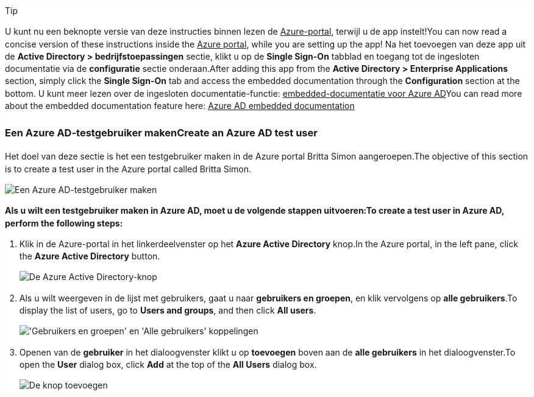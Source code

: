 > [!TIP]
> <span data-ttu-id="a66ba-186">U kunt nu een beknopte versie van deze instructies binnen lezen de [Azure-portal](https://portal.azure.com), terwijl u de app instelt!</span><span class="sxs-lookup"><span data-stu-id="a66ba-186">You can now read a concise version of these instructions inside the [Azure portal](https://portal.azure.com), while you are setting up the app!</span></span>  <span data-ttu-id="a66ba-187">Na het toevoegen van deze app uit de **Active Directory > bedrijfstoepassingen** sectie, klikt u op de **Single Sign-On** tabblad en toegang tot de ingesloten documentatie via de **configuratie** sectie onderaan.</span><span class="sxs-lookup"><span data-stu-id="a66ba-187">After adding this app from the **Active Directory > Enterprise Applications** section, simply click the **Single Sign-On** tab and access the embedded documentation through the **Configuration** section at the bottom.</span></span> <span data-ttu-id="a66ba-188">U kunt meer lezen over de ingesloten documentatie-functie: [embedded-documentatie voor Azure AD]( https://go.microsoft.com/fwlink/?linkid=845985)</span><span class="sxs-lookup"><span data-stu-id="a66ba-188">You can read more about the embedded documentation feature here: [Azure AD embedded documentation]( https://go.microsoft.com/fwlink/?linkid=845985)</span></span>
> 

### <a name="create-an-azure-ad-test-user"></a><span data-ttu-id="a66ba-189">Een Azure AD-testgebruiker maken</span><span class="sxs-lookup"><span data-stu-id="a66ba-189">Create an Azure AD test user</span></span>

<span data-ttu-id="a66ba-190">Het doel van deze sectie is het een testgebruiker maken in de Azure portal Britta Simon aangeroepen.</span><span class="sxs-lookup"><span data-stu-id="a66ba-190">The objective of this section is to create a test user in the Azure portal called Britta Simon.</span></span>

   ![Een Azure AD-testgebruiker maken][100]

<span data-ttu-id="a66ba-192">**Als u wilt een testgebruiker maken in Azure AD, moet u de volgende stappen uitvoeren:**</span><span class="sxs-lookup"><span data-stu-id="a66ba-192">**To create a test user in Azure AD, perform the following steps:**</span></span>

1. <span data-ttu-id="a66ba-193">Klik in de Azure-portal in het linkerdeelvenster op het **Azure Active Directory** knop.</span><span class="sxs-lookup"><span data-stu-id="a66ba-193">In the Azure portal, in the left pane, click the **Azure Active Directory** button.</span></span>

    ![De Azure Active Directory-knop](./media/active-directory-saas-uservoice-tutorial/create_aaduser_01.png)

2. <span data-ttu-id="a66ba-195">Als u wilt weergeven in de lijst met gebruikers, gaat u naar **gebruikers en groepen**, en klik vervolgens op **alle gebruikers**.</span><span class="sxs-lookup"><span data-stu-id="a66ba-195">To display the list of users, go to **Users and groups**, and then click **All users**.</span></span>

    !['Gebruikers en groepen' en 'Alle gebruikers' koppelingen](./media/active-directory-saas-uservoice-tutorial/create_aaduser_02.png)

3. <span data-ttu-id="a66ba-197">Openen van de **gebruiker** in het dialoogvenster klikt u op **toevoegen** boven aan de **alle gebruikers** in het dialoogvenster.</span><span class="sxs-lookup"><span data-stu-id="a66ba-197">To open the **User** dialog box, click **Add** at the top of the **All Users** dialog box.</span></span>

    ![De knop toevoegen](./media/active-directory-saas-uservoice-tutorial/create_aaduser_03.png)


[1]: ./media/active-directory-saas-uservoice-tutorial/tutorial_general_01.png
[2]: ./media/active-directory-saas-uservoice-tutorial/tutorial_general_02.png
[3]: ./media/active-directory-saas-uservoice-tutorial/tutorial_general_03.png
[4]: ./media/active-directory-saas-uservoice-tutorial/tutorial_general_04.png
[100]: ./media/active-directory-saas-uservoice-tutorial/tutorial_general_100.png
[200]: ./media/active-directory-saas-uservoice-tutorial/tutorial_general_200.png
[201]: ./media/active-directory-saas-uservoice-tutorial/tutorial_general_201.png
[202]: ./media/active-directory-saas-uservoice-tutorial/tutorial_general_202.png
[203]: ./media/active-directory-saas-uservoice-tutorial/tutorial_general_203.png